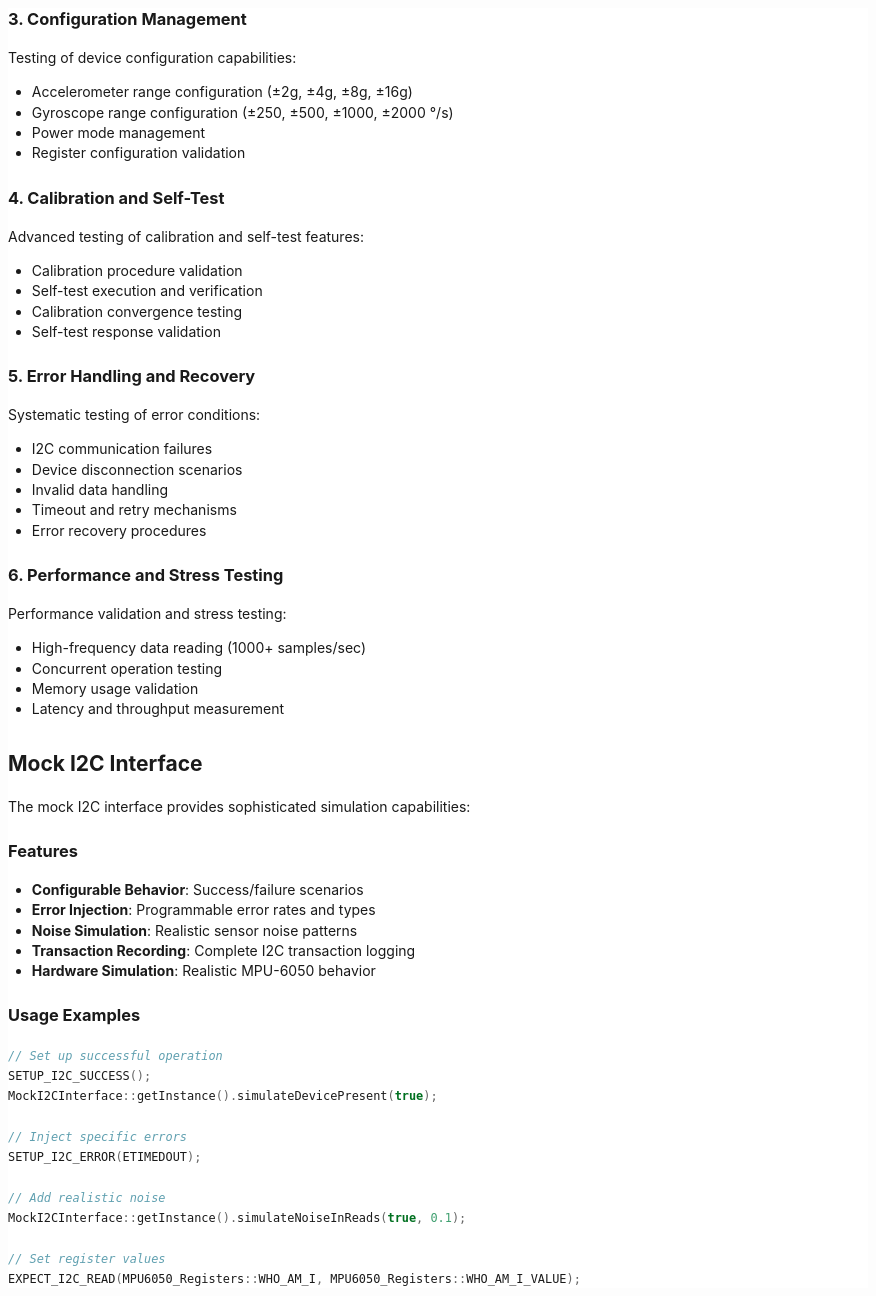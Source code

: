 ### 3. Configuration Management

Testing of device configuration capabilities:

- Accelerometer range configuration (±2g, ±4g, ±8g, ±16g)
- Gyroscope range configuration (±250, ±500, ±1000, ±2000 °/s)
- Power mode management
- Register configuration validation

### 4. Calibration and Self-Test

Advanced testing of calibration and self-test features:

- Calibration procedure validation
- Self-test execution and verification
- Calibration convergence testing
- Self-test response validation

### 5. Error Handling and Recovery

Systematic testing of error conditions:

- I2C communication failures
- Device disconnection scenarios
- Invalid data handling
- Timeout and retry mechanisms
- Error recovery procedures

### 6. Performance and Stress Testing

Performance validation and stress testing:

- High-frequency data reading (1000+ samples/sec)
- Concurrent operation testing
- Memory usage validation
- Latency and throughput measurement

## Mock I2C Interface

The mock I2C interface provides sophisticated simulation capabilities:

### Features

- **Configurable Behavior**: Success/failure scenarios
- **Error Injection**: Programmable error rates and types
- **Noise Simulation**: Realistic sensor noise patterns
- **Transaction Recording**: Complete I2C transaction logging
- **Hardware Simulation**: Realistic MPU-6050 behavior

### Usage Examples

```cpp
// Set up successful operation
SETUP_I2C_SUCCESS();
MockI2CInterface::getInstance().simulateDevicePresent(true);

// Inject specific errors
SETUP_I2C_ERROR(ETIMEDOUT);

// Add realistic noise
MockI2CInterface::getInstance().simulateNoiseInReads(true, 0.1);

// Set register values
EXPECT_I2C_READ(MPU6050_Registers::WHO_AM_I, MPU6050_Registers::WHO_AM_I_VALUE);
```
